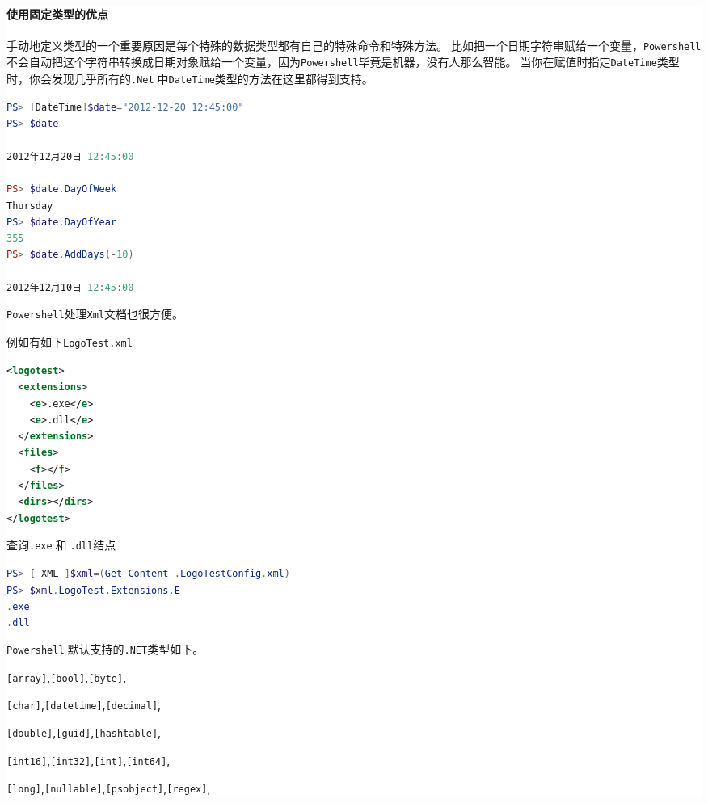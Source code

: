#### 使用固定类型的优点

手动地定义类型的一个重要原因是每个特殊的数据类型都有自己的特殊命令和特殊方法。
比如把一个日期字符串赋给一个变量，`Powershell`不会自动把这个字符串转换成日期对象赋给一个变量，因为`Powershell`毕竟是机器，没有人那么智能。
当你在赋值时指定`DateTime`类型时，你会发现几乎所有的`.Net` 中`DateTime`类型的方法在这里都得到支持。

```powershell
PS> [DateTime]$date="2012-12-20 12:45:00"
PS> $date

2012年12月20日 12:45:00

PS> $date.DayOfWeek
Thursday
PS> $date.DayOfYear
355
PS> $date.AddDays(-10)

2012年12月10日 12:45:00
```

`Powershell`处理`Xml`文档也很方便。

例如有如下`LogoTest.xml`

```xml
<logotest>
  <extensions>
    <e>.exe</e>
    <e>.dll</e>
  </extensions>
  <files>
    <f></f>
  </files>
  <dirs></dirs>
</logotest>
```

查询`.exe` 和 `.dll`结点

```powershell
PS> [ XML ]$xml=(Get-Content .LogoTestConfig.xml)
PS> $xml.LogoTest.Extensions.E
.exe
.dll
```

`Powershell` 默认支持的`.NET`类型如下。

`[array]`,`[bool]`,`[byte]`,

`[char]`,`[datetime]`,`[decimal]`,

`[double]`,`[guid]`,`[hashtable]`,

`[int16]`,`[int32]`,`[int]`,`[int64]`,

`[long]`,`[nullable]`,`[psobject]`,`[regex]`,
